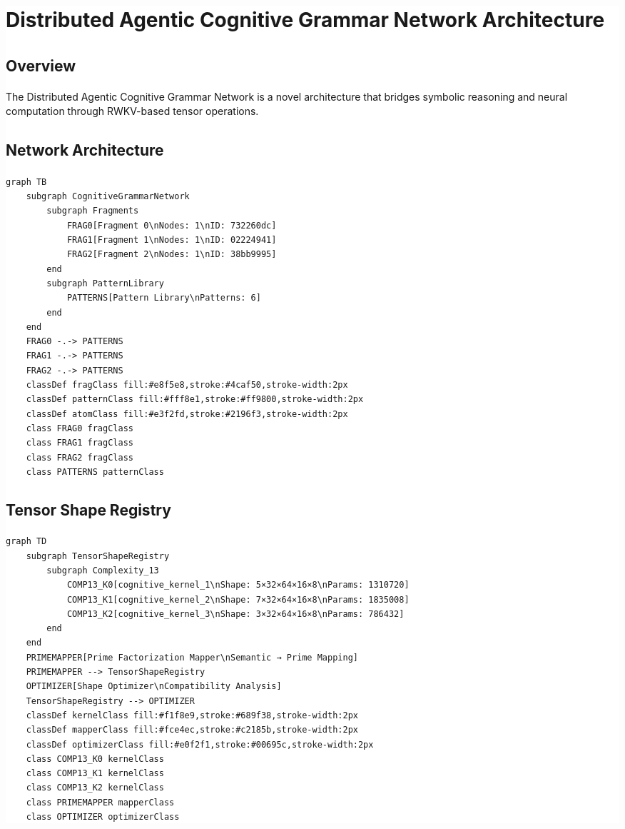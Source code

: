 # Distributed Agentic Cognitive Grammar Network Architecture

## Overview

The Distributed Agentic Cognitive Grammar Network is a novel architecture that bridges
symbolic reasoning and neural computation through RWKV-based tensor operations.

## Network Architecture

```mermaid
graph TB
    subgraph CognitiveGrammarNetwork
        subgraph Fragments
            FRAG0[Fragment 0\nNodes: 1\nID: 732260dc]
            FRAG1[Fragment 1\nNodes: 1\nID: 02224941]
            FRAG2[Fragment 2\nNodes: 1\nID: 38bb9995]
        end
        subgraph PatternLibrary
            PATTERNS[Pattern Library\nPatterns: 6]
        end
    end
    FRAG0 -.-> PATTERNS
    FRAG1 -.-> PATTERNS
    FRAG2 -.-> PATTERNS
    classDef fragClass fill:#e8f5e8,stroke:#4caf50,stroke-width:2px
    classDef patternClass fill:#fff8e1,stroke:#ff9800,stroke-width:2px
    classDef atomClass fill:#e3f2fd,stroke:#2196f3,stroke-width:2px
    class FRAG0 fragClass
    class FRAG1 fragClass
    class FRAG2 fragClass
    class PATTERNS patternClass
```

## Tensor Shape Registry

```mermaid
graph TD
    subgraph TensorShapeRegistry
        subgraph Complexity_13
            COMP13_K0[cognitive_kernel_1\nShape: 5×32×64×16×8\nParams: 1310720]
            COMP13_K1[cognitive_kernel_2\nShape: 7×32×64×16×8\nParams: 1835008]
            COMP13_K2[cognitive_kernel_3\nShape: 3×32×64×16×8\nParams: 786432]
        end
    end
    PRIMEMAPPER[Prime Factorization Mapper\nSemantic → Prime Mapping]
    PRIMEMAPPER --> TensorShapeRegistry
    OPTIMIZER[Shape Optimizer\nCompatibility Analysis]
    TensorShapeRegistry --> OPTIMIZER
    classDef kernelClass fill:#f1f8e9,stroke:#689f38,stroke-width:2px
    classDef mapperClass fill:#fce4ec,stroke:#c2185b,stroke-width:2px
    classDef optimizerClass fill:#e0f2f1,stroke:#00695c,stroke-width:2px
    class COMP13_K0 kernelClass
    class COMP13_K1 kernelClass
    class COMP13_K2 kernelClass
    class PRIMEMAPPER mapperClass
    class OPTIMIZER optimizerClass
```

